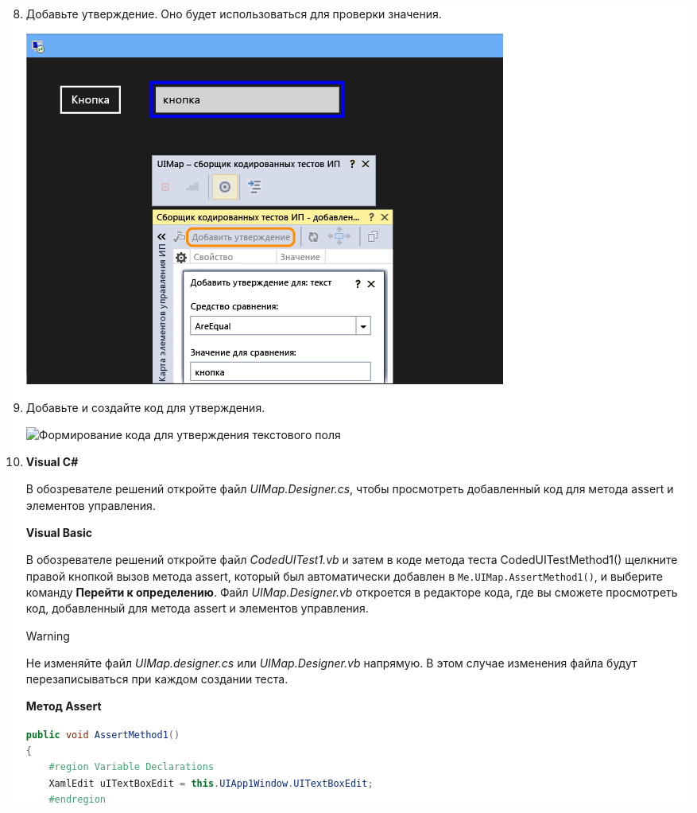 8.  Добавьте утверждение. Оно будет использоваться для проверки значения.

     ![Выбор текстового поля с помощью перекрестья и добавление утверждения](../test/media/cuit_windowsstoreapp_textbox_addassertion.png "CUIT_WindowsStoreApp_Textbox_AddAssertion")

9. Добавьте и создайте код для утверждения.

     ![Формирование кода для утверждения текстового поля](../test/media/cuit_windowsstoreapp_textbox_generate_assertion.png "CUIT_WindowsStoreApp_Textbox_Generate_Assertion")

10. **Visual C#**

     В обозревателе решений откройте файл *UIMap.Designer.cs*, чтобы просмотреть добавленный код для метода assert и элементов управления.

     **Visual Basic**

     В обозревателе решений откройте файл *CodedUITest1.vb* и затем в коде метода теста CodedUITestMethod1() щелкните правой кнопкой вызов метода assert, который был автоматически добавлен в `Me.UIMap.AssertMethod1()`, и выберите команду **Перейти к определению**. Файл *UIMap.Designer.vb* откроется в редакторе кода, где вы сможете просмотреть код, добавленный для метода assert и элементов управления.

    > [!WARNING]
    > Не изменяйте файл *UIMap.designer.cs* или *UIMap.Designer.vb* напрямую. В этом случае изменения файла будут перезаписываться при каждом создании теста.

    **Метод Assert**

    ```csharp
    public void AssertMethod1()
    {
        #region Variable Declarations
        XamlEdit uITextBoxEdit = this.UIApp1Window.UITextBoxEdit;
        #endregion
